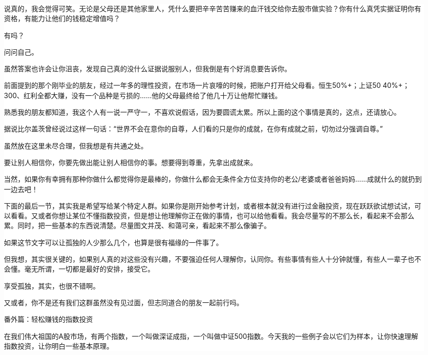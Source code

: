 

说真的，我会觉得可笑。无论是父母还是其他家里人，凭什么要把辛辛苦苦赚来的血汗钱交给你去股市做实验？你有什么真凭实据证明你有资格，有能力让他们的钱稳定增值吗？



有吗？



问问自己。



虽然答案也许会让你沮丧，发现自己真的没什么证据说服别人，但我倒是有个好消息要告诉你。



前面提到的那个刚毕业的朋友，经过一年多的理性投资，在市场一片哀嚎的时候，把账户打开给父母看。恒生50%+；上证50 40%+；300、红利全都大赚，没有一个品种是亏损的……他的父母最终给了他几十万让他帮忙赚钱。



熟悉我的朋友都知道，我这个人有一说一严守一，不喜欢说假话，因为要圆谎太累。所以上面的这个事情是真的，这点，还请放心。



据说比尔盖茨曾经说过这样一句话：“世界不会在意你的自尊，人们看的只是你的成就，在你有成就之前，切勿过分强调自尊。”



虽然放在这里未尽合理，但我想是有共通之处。



要让别人相信你，你要先做出能让别人相信你的事。想要得到尊重，先拿出成就来。



当然，如果你有幸拥有那种你做什么都觉得你是最棒的，你做什么都会无条件全方位支持你的老公/老婆或者爸爸妈妈……成就什么的就扔到一边去吧！



下面的最后一节，其实我是希望写给某个特定人群。如果你是刚开始参考计划，或者根本就没有进行过金融投资，现在跃跃欲试想试试，可以看看。又或者你想让某位不懂指数投资，但是想让他理解你正在做的事情，也可以给他看看。我会尽量写的不那么长，看起来不会那么累。同时，把一些基本的东西说清楚。尽量图文并茂、和蔼可亲，看起来不那么像骗子。



如果这节文字可以让孤独的人少那么几个，也算是很有福缘的一件事了。



但我想，其实很关键的，如果别人真的对这些没有兴趣，不要强迫任何人理解你，认同你。有些事情有些人十分钟就懂，有些人一辈子也不会懂。毫无所谓，一切都是最好的安排，接受它。



享受孤独，其实，也很不错啊。



又或者，你不是还有我们这群虽然没有见过面，但志同道合的朋友一起前行吗。









番外篇：轻松赚钱的指数投资





在我们伟大祖国的A股市场，有两个指数，一个叫做深证成指，一个叫做中证500指数。今天我的一些例子会以它们为样本，让你快速理解指数投资，让你明白一些基本原理。
